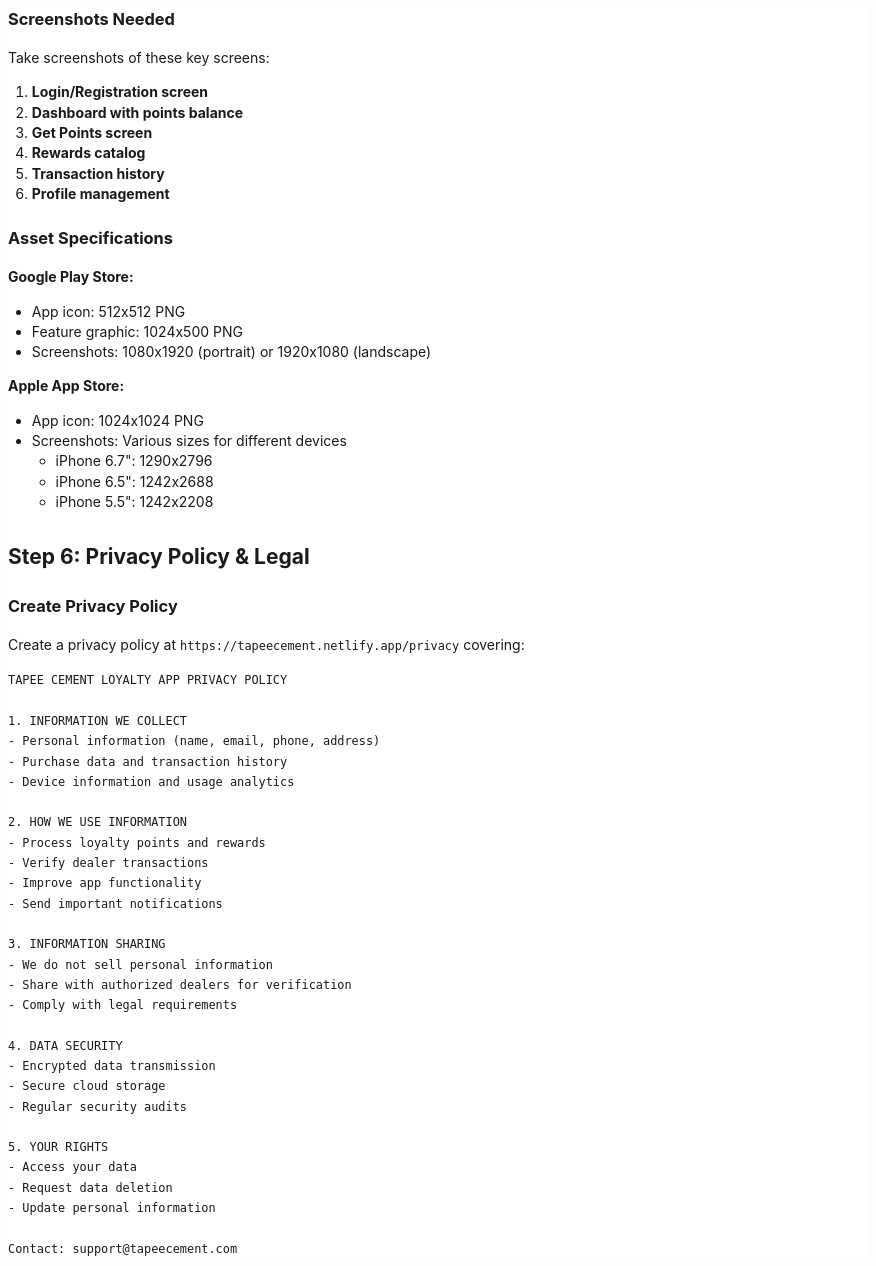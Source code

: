 ### Screenshots Needed
Take screenshots of these key screens:
1. **Login/Registration screen**
2. **Dashboard with points balance**
3. **Get Points screen**
4. **Rewards catalog**
5. **Transaction history**
6. **Profile management**

### Asset Specifications

**Google Play Store:**
- App icon: 512x512 PNG
- Feature graphic: 1024x500 PNG
- Screenshots: 1080x1920 (portrait) or 1920x1080 (landscape)

**Apple App Store:**
- App icon: 1024x1024 PNG
- Screenshots: Various sizes for different devices
  - iPhone 6.7": 1290x2796
  - iPhone 6.5": 1242x2688
  - iPhone 5.5": 1242x2208

## Step 6: Privacy Policy & Legal

### Create Privacy Policy
Create a privacy policy at `https://tapeecement.netlify.app/privacy` covering:

```
TAPEE CEMENT LOYALTY APP PRIVACY POLICY

1. INFORMATION WE COLLECT
- Personal information (name, email, phone, address)
- Purchase data and transaction history
- Device information and usage analytics

2. HOW WE USE INFORMATION
- Process loyalty points and rewards
- Verify dealer transactions
- Improve app functionality
- Send important notifications

3. INFORMATION SHARING
- We do not sell personal information
- Share with authorized dealers for verification
- Comply with legal requirements

4. DATA SECURITY
- Encrypted data transmission
- Secure cloud storage
- Regular security audits

5. YOUR RIGHTS
- Access your data
- Request data deletion
- Update personal information

Contact: support@tapeecement.com
```
